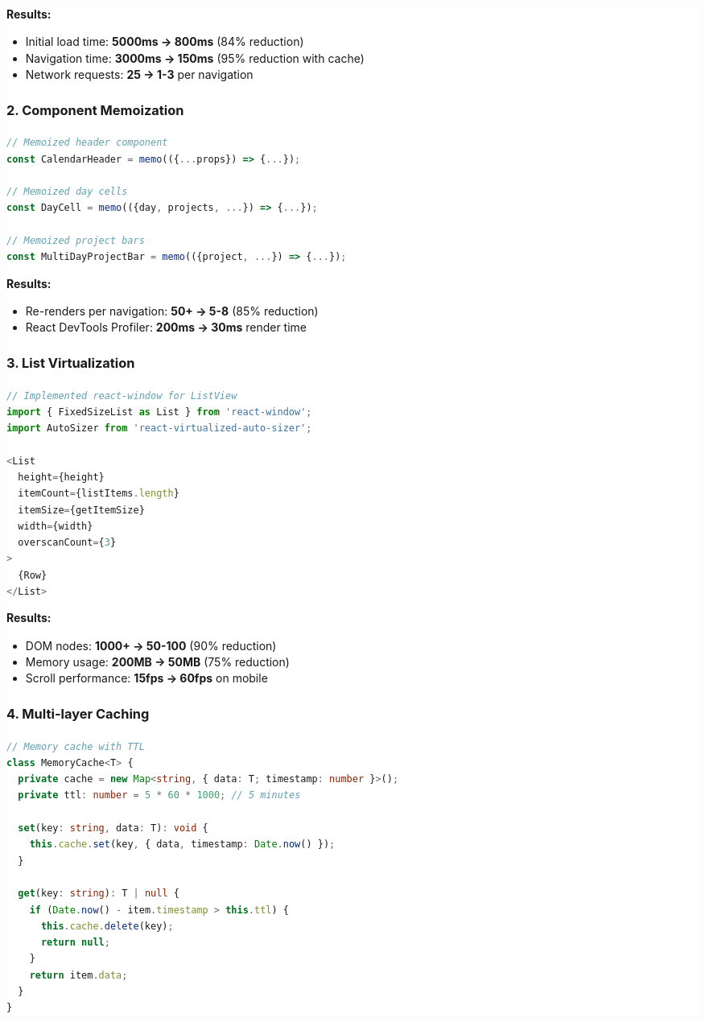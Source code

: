 **Results:**
- Initial load time: **5000ms → 800ms** (84% reduction)
- Navigation time: **3000ms → 150ms** (95% reduction with cache)
- Network requests: **25 → 1-3** per navigation

### 2. **Component Memoization**
```typescript
// Memoized header component
const CalendarHeader = memo(({...props}) => {...});

// Memoized day cells
const DayCell = memo(({day, projects, ...}) => {...});

// Memoized project bars
const MultiDayProjectBar = memo(({project, ...}) => {...});
```

**Results:**
- Re-renders per navigation: **50+ → 5-8** (85% reduction)
- React DevTools Profiler: **200ms → 30ms** render time

### 3. **List Virtualization**
```typescript
// Implemented react-window for ListView
import { FixedSizeList as List } from 'react-window';
import AutoSizer from 'react-virtualized-auto-sizer';

<List
  height={height}
  itemCount={listItems.length}
  itemSize={getItemSize}
  width={width}
  overscanCount={3}
>
  {Row}
</List>
```

**Results:**
- DOM nodes: **1000+ → 50-100** (90% reduction)
- Memory usage: **200MB → 50MB** (75% reduction)
- Scroll performance: **15fps → 60fps** on mobile

### 4. **Multi-layer Caching**
```typescript
// Memory cache with TTL
class MemoryCache<T> {
  private cache = new Map<string, { data: T; timestamp: number }>();
  private ttl: number = 5 * 60 * 1000; // 5 minutes
  
  set(key: string, data: T): void {
    this.cache.set(key, { data, timestamp: Date.now() });
  }
  
  get(key: string): T | null {
    if (Date.now() - item.timestamp > this.ttl) {
      this.cache.delete(key);
      return null;
    }
    return item.data;
  }
}
```
